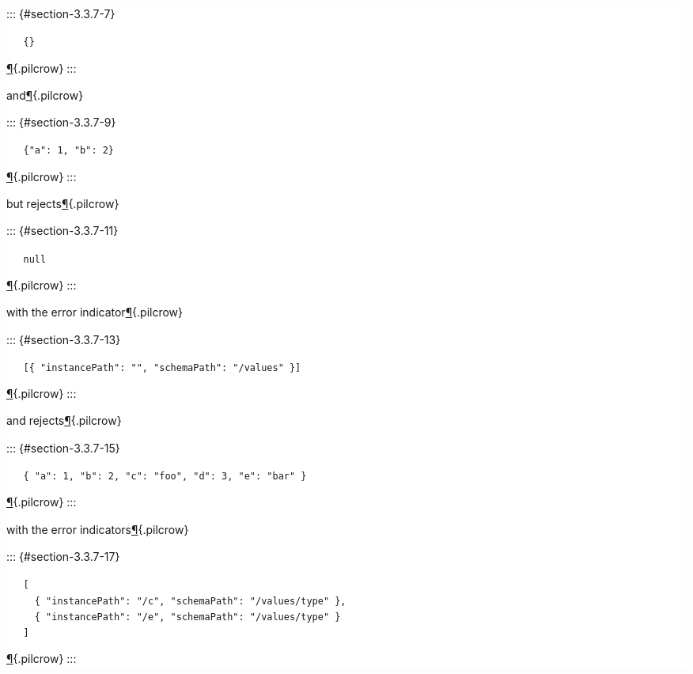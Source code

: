 ::: {#section-3.3.7-7}
``` {.sourcecode .lang-json}
   {}
```

[¶](#section-3.3.7-7){.pilcrow}
:::

and[¶](#section-3.3.7-8){.pilcrow}

::: {#section-3.3.7-9}
``` {.sourcecode .lang-json}
   {"a": 1, "b": 2}
```

[¶](#section-3.3.7-9){.pilcrow}
:::

but rejects[¶](#section-3.3.7-10){.pilcrow}

::: {#section-3.3.7-11}
``` {.sourcecode .lang-json}
   null
```

[¶](#section-3.3.7-11){.pilcrow}
:::

with the error indicator[¶](#section-3.3.7-12){.pilcrow}

::: {#section-3.3.7-13}
``` {.sourcecode .lang-json}
   [{ "instancePath": "", "schemaPath": "/values" }]
```

[¶](#section-3.3.7-13){.pilcrow}
:::

and rejects[¶](#section-3.3.7-14){.pilcrow}

::: {#section-3.3.7-15}
``` {.sourcecode .lang-json}
   { "a": 1, "b": 2, "c": "foo", "d": 3, "e": "bar" }
```

[¶](#section-3.3.7-15){.pilcrow}
:::

with the error indicators[¶](#section-3.3.7-16){.pilcrow}

::: {#section-3.3.7-17}
``` {.sourcecode .lang-json}
   [
     { "instancePath": "/c", "schemaPath": "/values/type" },
     { "instancePath": "/e", "schemaPath": "/values/type" }
   ]
```

[¶](#section-3.3.7-17){.pilcrow}
:::
